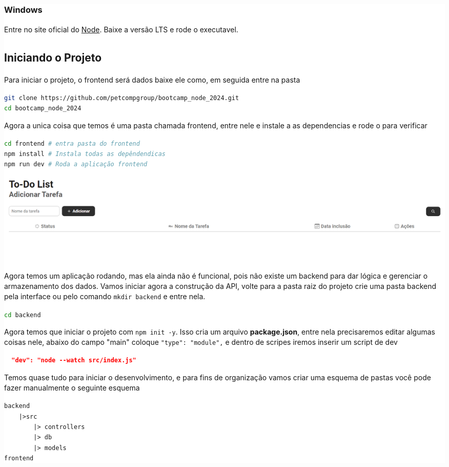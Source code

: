 ### Windows

Entre no site oficial do [Node](https://nodejs.org/en/download/current). Baixe a versão LTS e rode o executavel. 

## Iniciando o Projeto

Para iniciar o projeto, o frontend será dados baixe ele como, em seguida entre na pasta

``````bash
git clone https://github.com/petcompgroup/bootcamp_node_2024.git
cd bootcamp_node_2024
``````
Agora a unica coisa que temos é uma pasta chamada frontend, entre nele e instale a as dependencias e rode o para verificar
```bash 
cd frontend # entra pasta do frontend
npm install # Instala todas as depêndendicas
npm run dev # Roda a aplicação frontend
```

![Imagem do frontend puro](.\imagem(ignorar)\frontendSemBack.png)

Agora temos um aplicação rodando, mas ela ainda não é funcional, pois não existe um backend para dar lógica e gerenciar o armazenamento dos dados.  Vamos iniciar agora a construção da API, volte para a pasta raiz do projeto crie uma pasta backend pela interface ou pelo comando `mkdir backend` e entre nela.

``````bash
cd backend
``````

Agora temos que iniciar o projeto com `npm init -y`. Isso cria um arquivo __package.json__, entre nela precisaremos editar algumas coisas nele, abaixo do campo "main" coloque `"type": "module",` e dentro de scripes iremos inserir um script de dev

`````json
  "dev": "node --watch src/index.js"
`````

Temos quase tudo para iniciar o desenvolvimento, e para fins de organização vamos criar uma esquema de pastas você pode fazer manualmente o seguinte esquema 

``````
backend 
	|>src 
		|> controllers
		|> db
		|> models
frontend
``````
